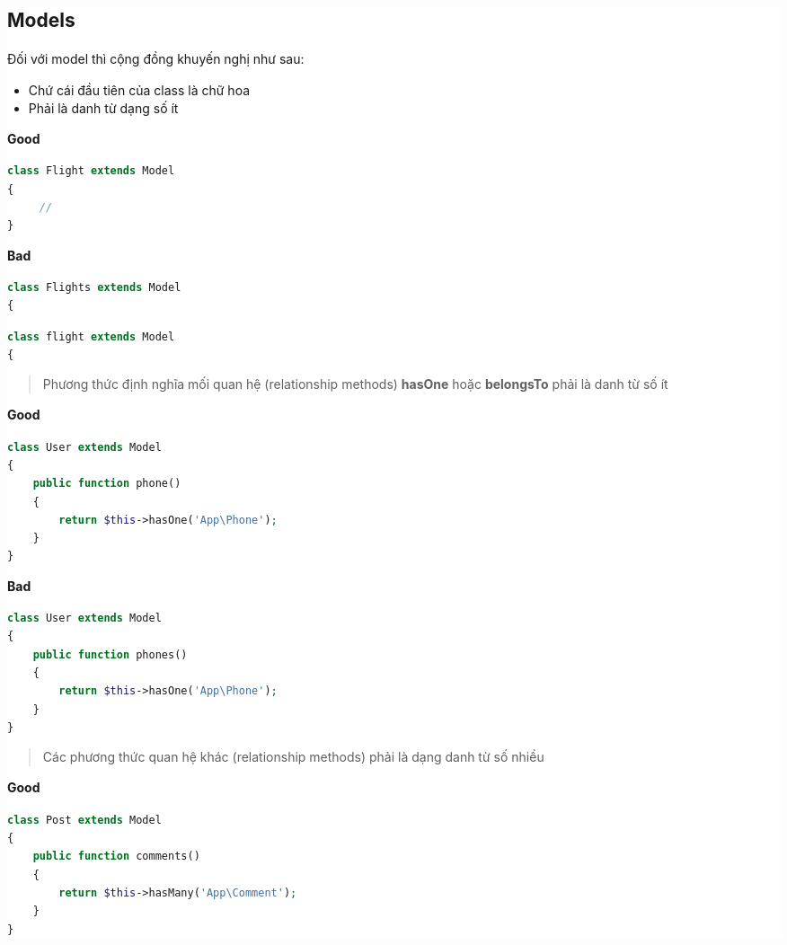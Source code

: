 ## Models
Đối với model thì cộng đồng khuyến nghị như sau: 

* Chứ cái đầu tiên của class là chữ hoa
* Phải là danh từ dạng số ít


**Good**
```php
class Flight extends Model
{
     //
}
```

**Bad**
```php
class Flights extends Model
{
```
```php
class flight extends Model
{
```

> Phương thức định nghĩa mối quan hệ (relationship methods) **hasOne** hoặc **belongsTo**  phải là danh từ số ít


**Good**
```php
class User extends Model
{
    public function phone()
    {
        return $this->hasOne('App\Phone');
    }
}
```

**Bad**
```php
class User extends Model
{
    public function phones()
    {
        return $this->hasOne('App\Phone');
    }
}
```

> Các phương  thức quan hệ  khác (relationship methods) phải là dạng danh từ số nhiều

**Good**
```php
class Post extends Model
{
    public function comments()
    {
        return $this->hasMany('App\Comment');
    }
}
```
